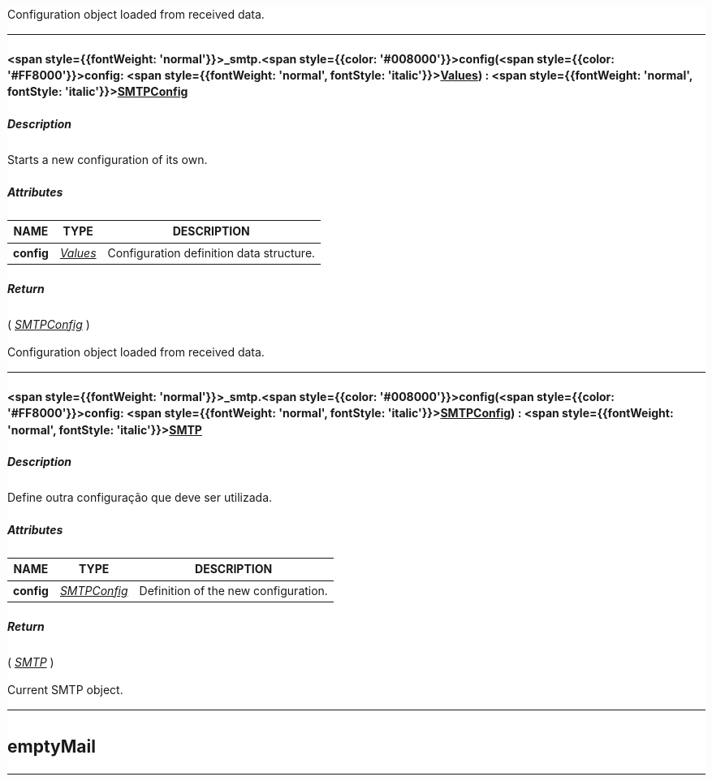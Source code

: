 Configuration object loaded from received data.

---

#### <span style={{fontWeight: 'normal'}}>_smtp</span>.<span style={{color: '#008000'}}>config</span>(<span style={{color: '#FF8000'}}>config</span>: <span style={{fontWeight: 'normal', fontStyle: 'italic'}}>[Values](/docs/library/objects/Values)</span>) : <span style={{fontWeight: 'normal', fontStyle: 'italic'}}>[SMTPConfig](/docs/library/objects/SMTPConfig)</span>
##### Description

Starts a new configuration of its own.

##### Attributes

| NAME | TYPE | DESCRIPTION |
|---|---|---|
| **config** | _[Values](/docs/library/objects/Values)_ | Configuration definition data structure. |

##### Return

( _[SMTPConfig](/docs/library/objects/SMTPConfig)_ )

Configuration object loaded from received data.

---

#### <span style={{fontWeight: 'normal'}}>_smtp</span>.<span style={{color: '#008000'}}>config</span>(<span style={{color: '#FF8000'}}>config</span>: <span style={{fontWeight: 'normal', fontStyle: 'italic'}}>[SMTPConfig](/docs/library/objects/SMTPConfig)</span>) : <span style={{fontWeight: 'normal', fontStyle: 'italic'}}>[SMTP](/docs/library/resources/smtp)</span>
##### Description

Define outra configuração que deve ser utilizada.

##### Attributes

| NAME | TYPE | DESCRIPTION |
|---|---|---|
| **config** | _[SMTPConfig](/docs/library/objects/SMTPConfig)_ | Definition of the new configuration. |

##### Return

( _[SMTP](/docs/library/resources/smtp)_ )

Current SMTP object.

---

## emptyMail

---